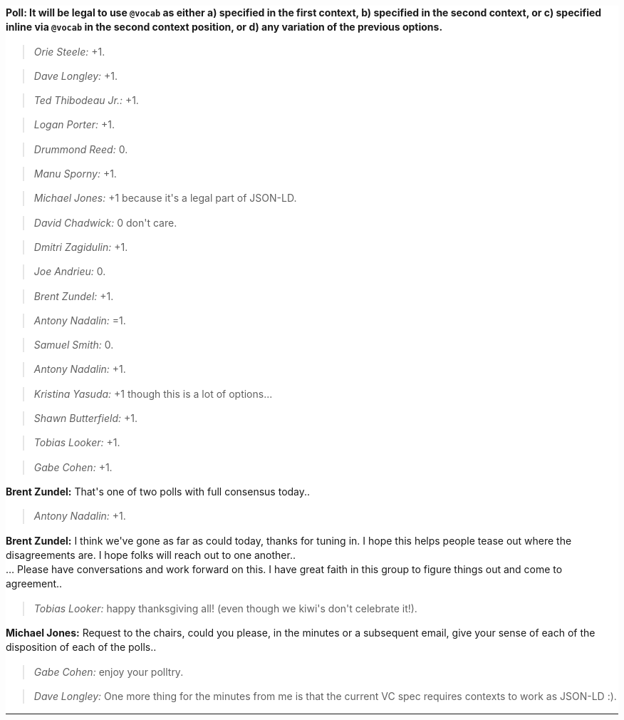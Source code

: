**Poll: It will be legal to use `@vocab` as either a) specified in the first context, b) specified in the second context, or c) specified inline via `@vocab` in the second context position, or d) any variation of the previous options.**  

> *Orie Steele:* +1.

> *Dave Longley:* +1.

> *Ted Thibodeau Jr.:* +1.

> *Logan Porter:* +1.

> *Drummond Reed:* 0.

> *Manu Sporny:* +1.

> *Michael Jones:* +1 because it's a legal part of JSON-LD.

> *David Chadwick:* 0 don't care.

> *Dmitri Zagidulin:* +1.

> *Joe Andrieu:* 0.

> *Brent Zundel:* +1.

> *Antony Nadalin:* =1.

> *Samuel Smith:* 0.

> *Antony Nadalin:* +1.

> *Kristina Yasuda:* +1 though this is a lot of options...

> *Shawn Butterfield:* +1.

> *Tobias Looker:* +1.

> *Gabe Cohen:* +1.

**Brent Zundel:** That's one of two polls with full consensus today..  

> *Antony Nadalin:* +1.

**Brent Zundel:** I think we've gone as far as could today, thanks for tuning in. I hope this helps people tease out where the disagreements are. I hope folks will reach out to one another..  
… Please have conversations and work forward on this. I have great faith in this group to figure things out and come to agreement..  

> *Tobias Looker:* happy thanksgiving all! (even though we kiwi's don't celebrate it!).

**Michael Jones:** Request to the chairs, could you please, in the minutes or a subsequent email, give your sense of each of the disposition of each of the polls..  

> *Gabe Cohen:* enjoy your polltry.

> *Dave Longley:* One more thing for the minutes from me is that the current VC spec requires contexts to work as JSON-LD :).

---
